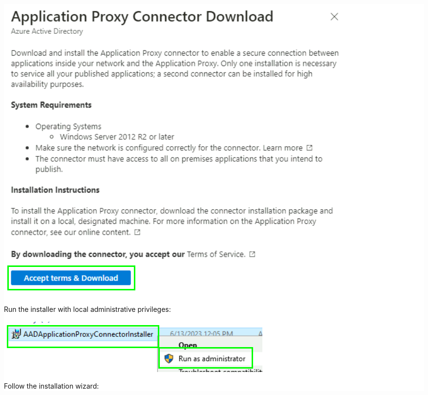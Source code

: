 ![](/images/0056/19.png)

Run the installer with local administrative privileges:

![](/images/0056/20.png)

Follow the installation wizard:
